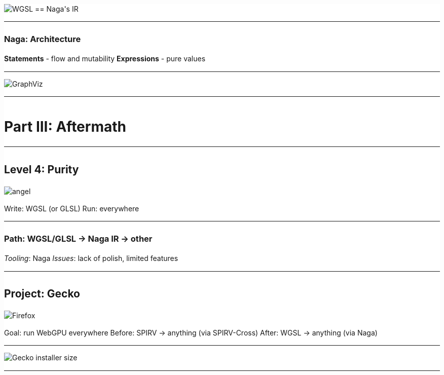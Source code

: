 
![WGSL == Naga's IR](ProcessingShaders/NagaIrReveal.jpg)

---

### Naga: Architecture

**Statements** - flow and mutability
**Expressions** - pure values

---

![GraphViz](ProcessingShaders/globals.png)


---


# Part III: Aftermath

---

## Level 4: Purity

![angel](ProcessingShaders/l4-angel.gif)

Write: WGSL (or GLSL)
Run: everywhere

---

### Path: WGSL/GLSL -> Naga IR -> other

*Tooling*: Naga
*Issues*: lack of polish, limited features

---

## Project: Gecko

![Firefox](ProcessingShaders/Firefox-logo.png)

Goal: run WebGPU everywhere
Before: SPIRV -> anything (via SPIRV-Cross)
After: WGSL -> anything (via Naga)

---

![Gecko installer size](ProcessingShaders/InstallerSize.png)


---
